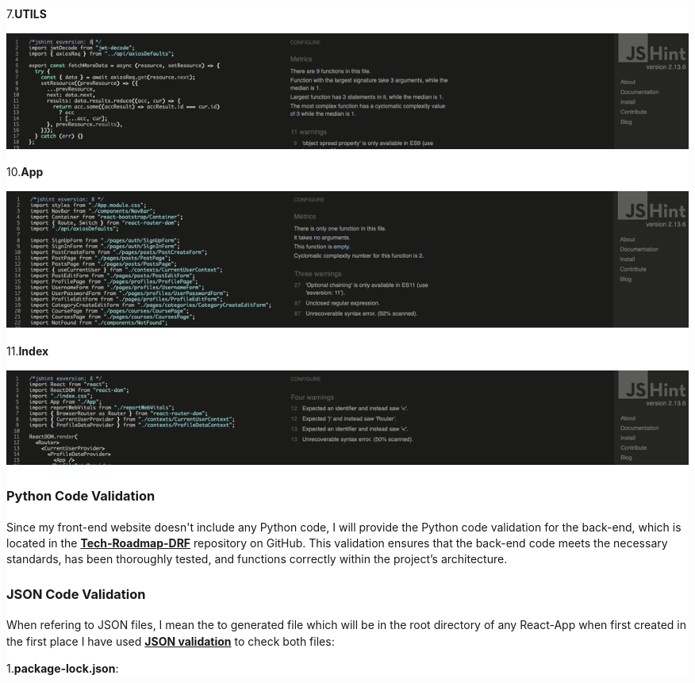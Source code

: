 7.**UTILS**

![utilsFetchMoreData](./README_ASSETS/JSX_VAL_36_fetchMoreData_utils.png)

10.**App**

![App](./README_ASSETS/JSX_VAL_38_App.png)

11.**Index**

![Index](./README_ASSETS/JSX_VAL_37_index.png)




### Python Code Validation

Since my front-end website doesn't include any Python code, I will provide the Python code validation for the back-end, which is located in the [**Tech-Roadmap-DRF**](https://github.com/AlAliMazen/Tech-Roadmap-DRF?tab=readme-ov-file#python-validation) repository on GitHub. This validation ensures that the back-end code meets the necessary standards, has been thoroughly tested, and functions correctly within the project’s architecture.


### JSON Code Validation

When refering to JSON files, I mean the to generated file which will be in the root directory of any React-App when first created in the first place I have used **[JSON validation](https://jsonlint.com/)** to check both files: 

1.**package-lock.json**:
